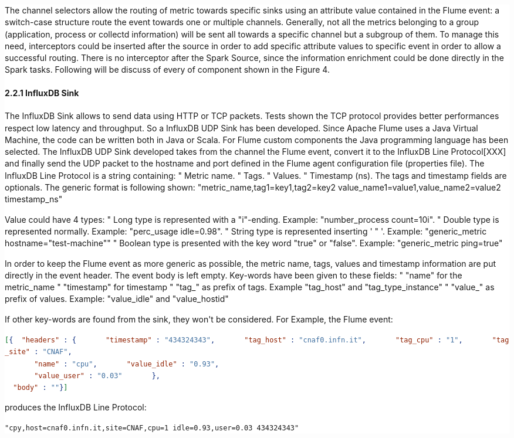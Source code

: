 The channel selectors allow the routing of metric towards specific sinks using an attribute value contained in the Flume event: a switch-case structure route the event towards one or multiple channels. Generally, not all the metrics belonging to a group (application, process or collectd information) will be sent all towards a specific channel but a subgroup of them. To manage this need, interceptors could be inserted after the source in order to add specific attribute values to specific event in order to allow a successful routing. There is no interceptor after the Spark Source, since the information enrichment could be done directly in the Spark tasks. Following will be discuss of every of component shown in the Figure 4.

#### 2.2.1 InfluxDB Sink

The InfluxDB Sink allows to send data using HTTP or TCP packets. Tests shown the TCP protocol provides better performances respect low latency and throughput. So a InfluxDB UDP Sink has been developed. Since Apache Flume uses a Java Virtual Machine, the code can be written both in Java or Scala. For Flume custom components the Java programming language has been selected. The InfluxDB UDP Sink developed takes from the channel the Flume event, convert it to the InfluxDB Line Protocol[XXX] and finally send the UDP packet to the hostname and port defined in the Flume agent configuration file (properties file).
The InfluxDB Line Protocol is a string containing:
"	Metric name.
"	Tags.
"	Values.
"	Timestamp (ns).
The tags and timestamp fields are optionals. The generic format is following shown:
"metric_name,tag1=key1,tag2=key2 value_name1=value1,value_name2=value2 timestamp_ns"

Value could have 4 types:
"	Long type is represented with a "i"-ending. Example: "number_process count=10i".
"	Double type is represented normally. Example: "perc_usage idle=0.98".
"	String type is represented inserting ' " '. Example: "generic_metric hostname=\"test-machine\""
"	Boolean type is presented with the key word "true" or "false". Example: "generic_metric ping=true"

In order to keep the Flume event as more generic as possible, the metric name, tags, values and timestamp information are put directly in the event header. The event body is left empty.
Key-words have been given to these fields:
"	"name" for the metric_name
"	"timestamp" for timestamp
"	"tag_" as prefix of tags. Example "tag_host" and "tag_type_instance"
"	"value_" as prefix of values. Example: "value_idle" and "value_hostid"

If other key-words are found from the sink, they won't be considered.
For Example, the Flume event:
```JSON
[{  "headers" : {       "timestamp" : "434324343",       "tag_host" : "cnaf0.infn.it",       "tag_cpu" : "1",       "tag_site" : "CNAF",
       "name" : "cpu",       "value_idle" : "0.93",
       "value_user" : "0.03"       },
  "body" : ""}]
```

produces the InfluxDB Line Protocol:
```
"cpy,host=cnaf0.infn.it,site=CNAF,cpu=1 idle=0.93,user=0.03 434324343"
```
